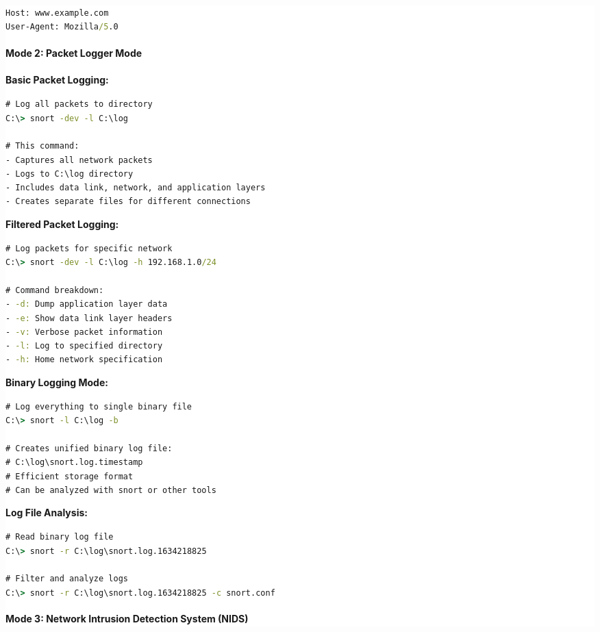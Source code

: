 ```cmd
Host: www.example.com
User-Agent: Mozilla/5.0
```

#### Mode 2: Packet Logger Mode

**Basic Packet Logging:**

```cmd
# Log all packets to directory
C:\> snort -dev -l C:\log

# This command:
- Captures all network packets
- Logs to C:\log directory
- Includes data link, network, and application layers
- Creates separate files for different connections
```

**Filtered Packet Logging:**

```cmd
# Log packets for specific network
C:\> snort -dev -l C:\log -h 192.168.1.0/24

# Command breakdown:
- -d: Dump application layer data
- -e: Show data link layer headers
- -v: Verbose packet information
- -l: Log to specified directory
- -h: Home network specification
```

**Binary Logging Mode:**

```cmd
# Log everything to single binary file
C:\> snort -l C:\log -b

# Creates unified binary log file:
# C:\log\snort.log.timestamp
# Efficient storage format
# Can be analyzed with snort or other tools
```

**Log File Analysis:**

```cmd
# Read binary log file
C:\> snort -r C:\log\snort.log.1634218825

# Filter and analyze logs
C:\> snort -r C:\log\snort.log.1634218825 -c snort.conf
```

#### Mode 3: Network Intrusion Detection System (NIDS)

